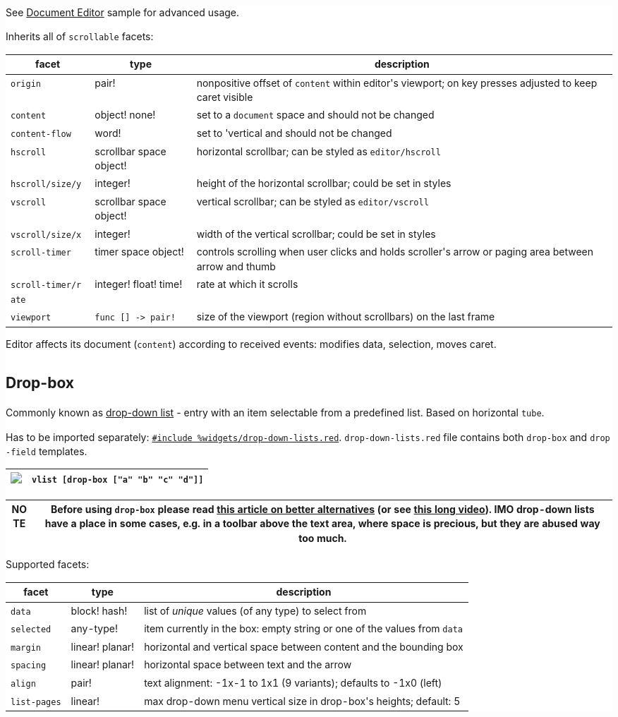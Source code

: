 See [Document Editor](samples/editor) sample for advanced usage. 

Inherits all of `scrollable` facets:

| facet  | type  | description |
|-|-|-|
| `origin` | pair! | nonpositive offset of `content` within editor's viewport; on key presses adjusted to keep caret visible |
| `content` | object! none! | set to a `document` space and should not be changed |
| `content-flow` | word! | set to 'vertical and should not be changed |
| `hscroll` | scrollbar space object! | horizontal scrollbar; can be styled as `editor/hscroll` |
| `hscroll/size/y` | integer! | height of the horizontal scrollbar; could be set in styles |
| `vscroll` | scrollbar space object! | vertical scrollbar; can be styled as `editor/vscroll` |
| `vscroll/size/x` | integer! | width of the vertical scrollbar; could be set in styles |
| `scroll-timer` | timer space object! | controls scrolling when user clicks and holds scroller's arrow or paging area between arrow and thumb |
| `scroll-timer/rate` | integer! float! time! | rate at which it scrolls |
| `viewport` | `func [] -> pair!` | size of the viewport (region without scrollbars) on the last frame |

Editor affects its document (`content`) according to received events: modifies data, selection, moves caret. 

## Drop-box

Commonly known as [drop-down list](https://en.wikipedia.org/wiki/Drop-down_list) - entry with an item selectable from a predefined list. Based on horizontal `tube`.

Has to be imported separately: [`#include %widgets/drop-down-lists.red`](widgets/drop-down-lists.red). `drop-down-lists.red` file contains both `drop-box` and `drop-field` templates.

| ![](https://link.storjshare.io/raw/jwtiabvp6myahg3zzf3q5zoii7la/gif/spaces/example-template-drop-box.png) | `vlist [drop-box ["a" "b" "c" "d"]]` |
|-|-|

| **NOTE** | Before using `drop-box` please read [this article on better alternatives](https://medium.com/re-write/fuck-dropdowns-6-ways-to-eliminate-dropdowns-from-your-design-83efb8773675) (or see [this long video](https://youtu.be/hcYAHix-riY)). IMO drop-down lists have a place in some cases, e.g. in a toolbar above the text area, where space is precious, but they are abused way too much. |
|-|-|

Supported facets:

| facet  | type  | description |
|-|-|-|
| `data` | block! hash! | list of *unique* values (of any type) to select from |
| `selected` | any-type! | item currently in the box: empty string or one of the values from `data` |
| `margin` | linear! planar! | horizontal and vertical space between content and the bounding box |
| `spacing` | linear! planar! | horizontal space between text and the arrow |
| `align` | pair! | text alignment: -1x-1 to 1x1 (9 variants); defaults to -1x0 (left) |
| `list-pages` | linear! | max drop-down menu vertical size in drop-box's heights; default: 5 |


[comment]: # (need to document the rest of timeline once it matures)
[comment]: # (more can be documented, e.g. how to create a new format, how to treat it)
[comment]: # (not a great name, needs revisiting)
[comment]: # (not sure icon template is worth documenting / making available by default, we'll see)